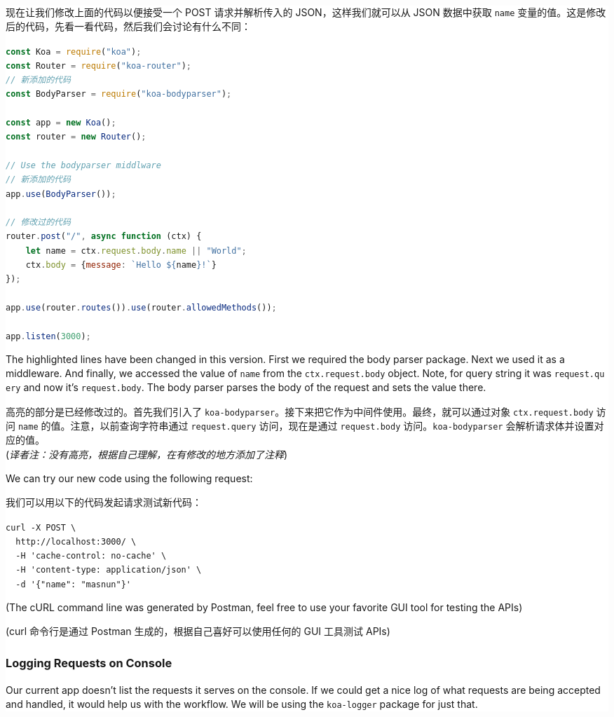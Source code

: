 现在让我们修改上面的代码以便接受一个 POST 请求并解析传入的 JSON，这样我们就可以从 JSON 数据中获取 `name` 变量的值。这是修改后的代码，先看一看代码，然后我们会讨论有什么不同：

```js
const Koa = require("koa");
const Router = require("koa-router");
// 新添加的代码 
const BodyParser = require("koa-bodyparser");

const app = new Koa();
const router = new Router();

// Use the bodyparser middlware 
// 新添加的代码
app.use(BodyParser());

// 修改过的代码
router.post("/", async function (ctx) {
    let name = ctx.request.body.name || "World";
    ctx.body = {message: `Hello ${name}!`}
});

app.use(router.routes()).use(router.allowedMethods());

app.listen(3000);
```

The highlighted lines have been changed in this version. First we required the body parser package. Next we used it as a middleware. And finally, we accessed the value of ```name``` from the ```ctx.request.body``` object. Note, for query string it was ```request.query``` and now it’s ```request.body```. The body parser parses the body of the request and sets the value there.

高亮的部分是已经修改过的。首先我们引入了 ```koa-bodyparser```。接下来把它作为中间件使用。最终，就可以通过对象 ```ctx.request.body``` 访问 ```name``` 的值。注意，以前查询字符串通过 ```request.query``` 访问，现在是通过 ```request.body``` 访问。```koa-bodyparser``` 会解析请求体并设置对应的值。   
(*译者注：没有高亮，根据自己理解，在有修改的地方添加了注释*)

We can try our new code using the following request:

我们可以用以下的代码发起请求测试新代码：

```
curl -X POST \
  http://localhost:3000/ \
  -H 'cache-control: no-cache' \
  -H 'content-type: application/json' \
  -d '{"name": "masnun"}'
```

(The cURL command line was generated by Postman, feel free to use your favorite GUI tool for testing the APIs)

(curl 命令行是通过 Postman 生成的，根据自己喜好可以使用任何的 GUI 工具测试 APIs)

### Logging Requests on Console

Our current app doesn’t list the requests it serves on the console. If we could get a nice log of what requests are being accepted and handled, it would help us with the workflow. We will be using the    ```koa-logger``` package for just that.
